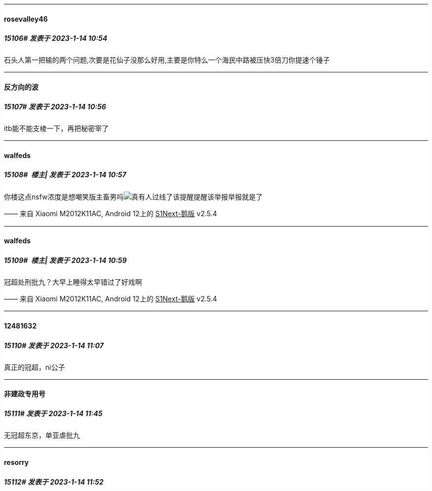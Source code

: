 

*****

####  rosevalley46  
##### 15106#       发表于 2023-1-14 10:54

石头人第一把输的两个问题,次要是花仙子没那么好用,主要是你特么一个海民中路被压快3倍刀你提速个锤子

*****

####  反方向的波  
##### 15107#       发表于 2023-1-14 10:56

itb能不能支棱一下，再把秘密宰了

*****

####  walfeds  
##### 15108#         楼主| 发表于 2023-1-14 10:57

你楼这点nsfw浓度是想嘲笑版主畜男吗<img src="https://static.saraba1st.com/image/smiley/face2017/067.png" referrerpolicy="no-referrer">真有人过线了该提醒提醒该举报举报就是了

—— 来自 Xiaomi M2012K11AC, Android 12上的 [S1Next-鹅版](https://github.com/ykrank/S1-Next/releases) v2.5.4

*****

####  walfeds  
##### 15109#         楼主| 发表于 2023-1-14 10:59

冠超处刑批九？大早上睡得太早错过了好戏啊

—— 来自 Xiaomi M2012K11AC, Android 12上的 [S1Next-鹅版](https://github.com/ykrank/S1-Next/releases) v2.5.4



*****

####  12481632  
##### 15110#       发表于 2023-1-14 11:07

真正的冠超，ni公子



*****

####  非建政专用号  
##### 15111#       发表于 2023-1-14 11:45

无冠超东京，单亚虐批九

*****

####  resorry  
##### 15112#       发表于 2023-1-14 11:52

